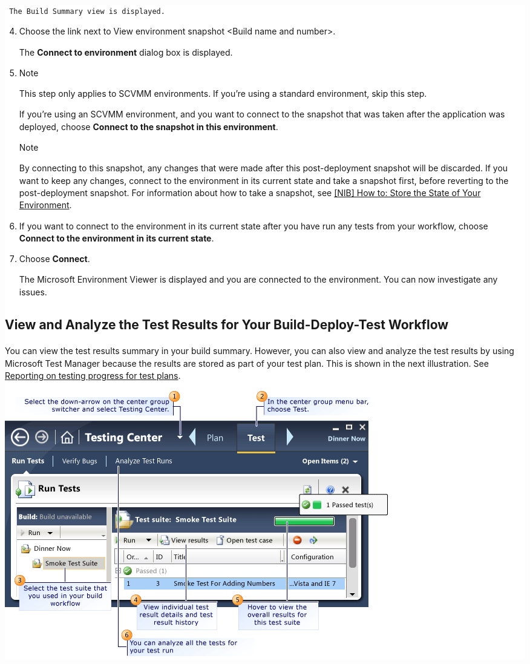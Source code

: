      The Build Summary view is displayed.  
  
4.  Choose the link next to View environment snapshot <Build name and number\>.  
  
     The **Connect to environment** dialog box is displayed.  
  
5.  > [!NOTE]
    >  This step only applies to SCVMM environments. If you’re using a standard environment, skip this step.  
  
     If you’re using an SCVMM environment, and you want to connect to the snapshot that was taken after the application was deployed, choose **Connect to the snapshot in this environment**.  
  
    > [!NOTE]
    >  By connecting to this snapshot, any changes that were made after this post-deployment snapshot will be discarded. If you want to keep any changes, connect to the environment in its current state and take a snapshot first, before reverting to the post-deployment snapshot. For information about how to take a snapshot, see [&#91;NIB&#93; How to: Store the State of Your Environment](assetId:///bc4b2074-e915-44a9-8ce1-e4f8e5af5bb7).  
  
6.  If you want to connect to the environment in its current state after you have run any tests from your workflow, choose **Connect to the environment in its current state**.  
  
7.  Choose **Connect**.  
  
     The Microsoft Environment Viewer is displayed and you are connected to the environment. You can now investigate any issues.  
  
##  <a name="ViewTestResults"></a> View and Analyze the Test Results for Your Build-Deploy-Test Workflow  
 You can view the test results summary in your build summary. However, you can also view and analyze the test results by using Microsoft Test Manager because the results are stored as part of your test plan. This is shown in the next illustration. See [Reporting on testing progress for test plans](../dv_TeamTestALM/Reporting-on-testing-progress-for-test-plans.md).  
  
 ![View the Test Results from Your Build Workflow](../dv_TeamTestALM/media/TeamLabViewResults.png "TeamLabViewResults")  
  